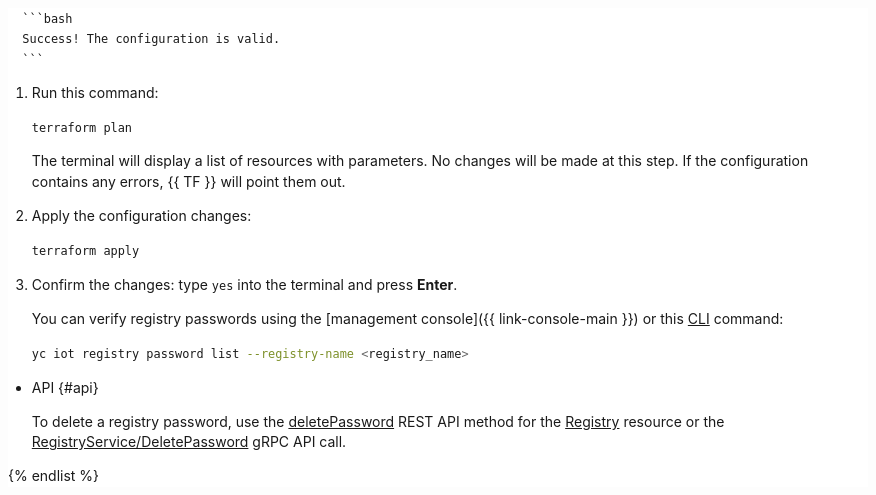       ```bash
      Success! The configuration is valid.
      ```

  1. Run this command:

      ```bash
      terraform plan
      ```
  
      The terminal will display a list of resources with parameters. No changes will be made at this step. If the configuration contains any errors, {{ TF }} will point them out.
  1. Apply the configuration changes:

      ```bash
      terraform apply
      ```
     
  1. Confirm the changes: type `yes` into the terminal and press **Enter**.

      You can verify registry passwords using the [management console]({{ link-console-main }}) or this [CLI](../../../cli/quickstart.md) command:

      ```bash
      yc iot registry password list --registry-name <registry_name>
      ```

- API {#api}

  To delete a registry password, use the [deletePassword](../../api-ref/Registry/deletePassword.md) REST API method for the [Registry](../../api-ref/Registry/index.md) resource or the [RegistryService/DeletePassword](../../api-ref/grpc/Registry/deletePassword.md) gRPC API call.

{% endlist %}